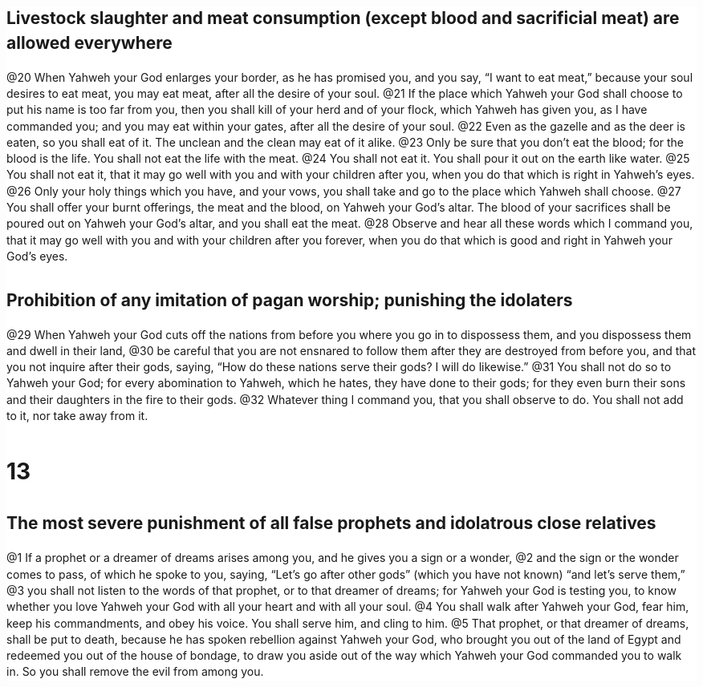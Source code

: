 ## Livestock slaughter and meat consumption (except blood and sacrificial meat) are allowed everywhere
@20 When Yahweh your God enlarges your border, as he has promised you, and you say, “I want to eat meat,” because your soul desires to eat meat, you may eat meat, after all the desire of your soul. 
@21 If the place which Yahweh your God shall choose to put his name is too far from you, then you shall kill of your herd and of your flock, which Yahweh has given you, as I have commanded you; and you may eat within your gates, after all the desire of your soul. 
@22 Even as the gazelle and as the deer is eaten, so you shall eat of it. The unclean and the clean may eat of it alike. 
@23 Only be sure that you don’t eat the blood; for the blood is the life. You shall not eat the life with the meat. 
@24 You shall not eat it. You shall pour it out on the earth like water. 
@25 You shall not eat it, that it may go well with you and with your children after you, when you do that which is right in Yahweh’s eyes. 
@26 Only your holy things which you have, and your vows, you shall take and go to the place which Yahweh shall choose. 
@27 You shall offer your burnt offerings, the meat and the blood, on Yahweh your God’s altar. The blood of your sacrifices shall be poured out on Yahweh your God’s altar, and you shall eat the meat. 
@28 Observe and hear all these words which I command you, that it may go well with you and with your children after you forever, when you do that which is good and right in Yahweh your God’s eyes.

## Prohibition of any imitation of pagan worship; punishing the idolaters
@29 When Yahweh your God cuts off the nations from before you where you go in to dispossess them, and you dispossess them and dwell in their land, 
@30 be careful that you are not ensnared to follow them after they are destroyed from before you, and that you not inquire after their gods, saying, “How do these nations serve their gods? I will do likewise.” 
@31 You shall not do so to Yahweh your God; for every abomination to Yahweh, which he hates, they have done to their gods; for they even burn their sons and their daughters in the fire to their gods. 
@32 Whatever thing I command you, that you shall observe to do. You shall not add to it, nor take away from it. 

# 13 
## The most severe punishment of all false prophets and idolatrous close relatives
@1 If a prophet or a dreamer of dreams arises among you, and he gives you a sign or a wonder, 
@2 and the sign or the wonder comes to pass, of which he spoke to you, saying, “Let’s go after other gods” (which you have not known) “and let’s serve them,” 
@3 you shall not listen to the words of that prophet, or to that dreamer of dreams; for Yahweh your God is testing you, to know whether you love Yahweh your God with all your heart and with all your soul. 
@4 You shall walk after Yahweh your God, fear him, keep his commandments, and obey his voice. You shall serve him, and cling to him. 
@5 That prophet, or that dreamer of dreams, shall be put to death, because he has spoken rebellion against Yahweh your God, who brought you out of the land of Egypt and redeemed you out of the house of bondage, to draw you aside out of the way which Yahweh your God commanded you to walk in. So you shall remove the evil from among you. 
